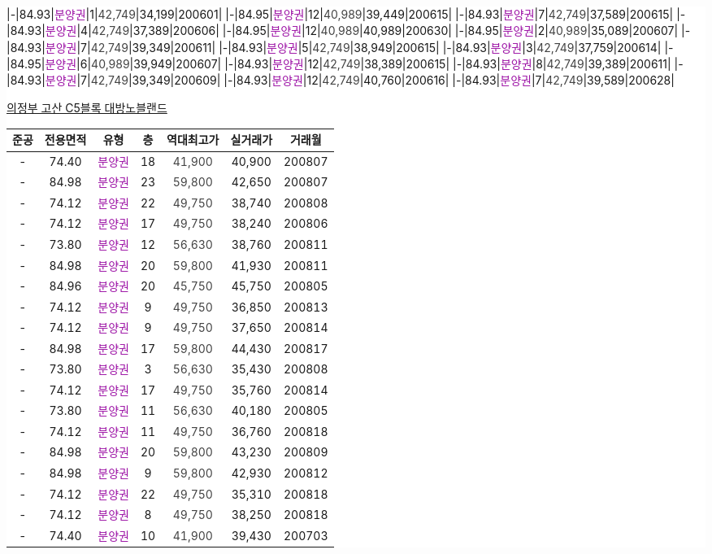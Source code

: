 |-|84.93|<span style="color:#9C11A5">분양권</span>|1|<span style="color:#444444">42,749</span>|34,199|200601|
|-|84.95|<span style="color:#9C11A5">분양권</span>|12|<span style="color:#444444">40,989</span>|39,449|200615|
|-|84.93|<span style="color:#9C11A5">분양권</span>|7|<span style="color:#444444">42,749</span>|37,589|200615|
|-|84.93|<span style="color:#9C11A5">분양권</span>|4|<span style="color:#444444">42,749</span>|37,389|200606|
|-|84.95|<span style="color:#9C11A5">분양권</span>|12|<span style="color:#444444">40,989</span>|40,989|200630|
|-|84.95|<span style="color:#9C11A5">분양권</span>|2|<span style="color:#444444">40,989</span>|35,089|200607|
|-|84.93|<span style="color:#9C11A5">분양권</span>|7|<span style="color:#444444">42,749</span>|39,349|200611|
|-|84.93|<span style="color:#9C11A5">분양권</span>|5|<span style="color:#444444">42,749</span>|38,949|200615|
|-|84.93|<span style="color:#9C11A5">분양권</span>|3|<span style="color:#444444">42,749</span>|37,759|200614|
|-|84.95|<span style="color:#9C11A5">분양권</span>|6|<span style="color:#444444">40,989</span>|39,949|200607|
|-|84.93|<span style="color:#9C11A5">분양권</span>|12|<span style="color:#444444">42,749</span>|38,389|200615|
|-|84.93|<span style="color:#9C11A5">분양권</span>|8|<span style="color:#444444">42,749</span>|39,389|200611|
|-|84.93|<span style="color:#9C11A5">분양권</span>|7|<span style="color:#444444">42,749</span>|39,349|200609|
|-|84.93|<span style="color:#9C11A5">분양권</span>|12|<span style="color:#444444">42,749</span>|40,760|200616|
|-|84.93|<span style="color:#9C11A5">분양권</span>|7|<span style="color:#444444">42,749</span>|39,589|200628|

[의정부 고산 C5블록 대방노블랜드](https://search.naver.com/search.naver?query=%EA%B2%BD%EA%B8%B0%EB%8F%84+%EC%9D%98%EC%A0%95%EB%B6%80%EC%8B%9C+%EA%B3%A0%EC%82%B0%EB%8F%99+%EC%9D%98%EC%A0%95%EB%B6%80+%EA%B3%A0%EC%82%B0+C5%EB%B8%94%EB%A1%9D+%EB%8C%80%EB%B0%A9%EB%85%B8%EB%B8%94%EB%9E%9C%EB%93%9C)

|준공|전용면적|유형|층|역대최고가|실거래가|거래월|
|:---:|:---:|:---:|:---:|:---:|:---:|:---:|
|-|74.40|<span style="color:#9C11A5">분양권</span>|18|<span style="color:#444444">41,900</span>|40,900|200807|
|-|84.98|<span style="color:#9C11A5">분양권</span>|23|<span style="color:#444444">59,800</span>|42,650|200807|
|-|74.12|<span style="color:#9C11A5">분양권</span>|22|<span style="color:#444444">49,750</span>|38,740|200808|
|-|74.12|<span style="color:#9C11A5">분양권</span>|17|<span style="color:#444444">49,750</span>|38,240|200806|
|-|73.80|<span style="color:#9C11A5">분양권</span>|12|<span style="color:#444444">56,630</span>|38,760|200811|
|-|84.98|<span style="color:#9C11A5">분양권</span>|20|<span style="color:#444444">59,800</span>|41,930|200811|
|-|84.96|<span style="color:#9C11A5">분양권</span>|20|<span style="color:#444444">45,750</span>|45,750|200805|
|-|74.12|<span style="color:#9C11A5">분양권</span>|9|<span style="color:#444444">49,750</span>|36,850|200813|
|-|74.12|<span style="color:#9C11A5">분양권</span>|9|<span style="color:#444444">49,750</span>|37,650|200814|
|-|84.98|<span style="color:#9C11A5">분양권</span>|17|<span style="color:#444444">59,800</span>|44,430|200817|
|-|73.80|<span style="color:#9C11A5">분양권</span>|3|<span style="color:#444444">56,630</span>|35,430|200808|
|-|74.12|<span style="color:#9C11A5">분양권</span>|17|<span style="color:#444444">49,750</span>|35,760|200814|
|-|73.80|<span style="color:#9C11A5">분양권</span>|11|<span style="color:#444444">56,630</span>|40,180|200805|
|-|74.12|<span style="color:#9C11A5">분양권</span>|11|<span style="color:#444444">49,750</span>|36,760|200818|
|-|84.98|<span style="color:#9C11A5">분양권</span>|20|<span style="color:#444444">59,800</span>|43,230|200809|
|-|84.98|<span style="color:#9C11A5">분양권</span>|9|<span style="color:#444444">59,800</span>|42,930|200812|
|-|74.12|<span style="color:#9C11A5">분양권</span>|22|<span style="color:#444444">49,750</span>|35,310|200818|
|-|74.12|<span style="color:#9C11A5">분양권</span>|8|<span style="color:#444444">49,750</span>|38,250|200818|
|-|74.40|<span style="color:#9C11A5">분양권</span>|10|<span style="color:#444444">41,900</span>|39,430|200703|